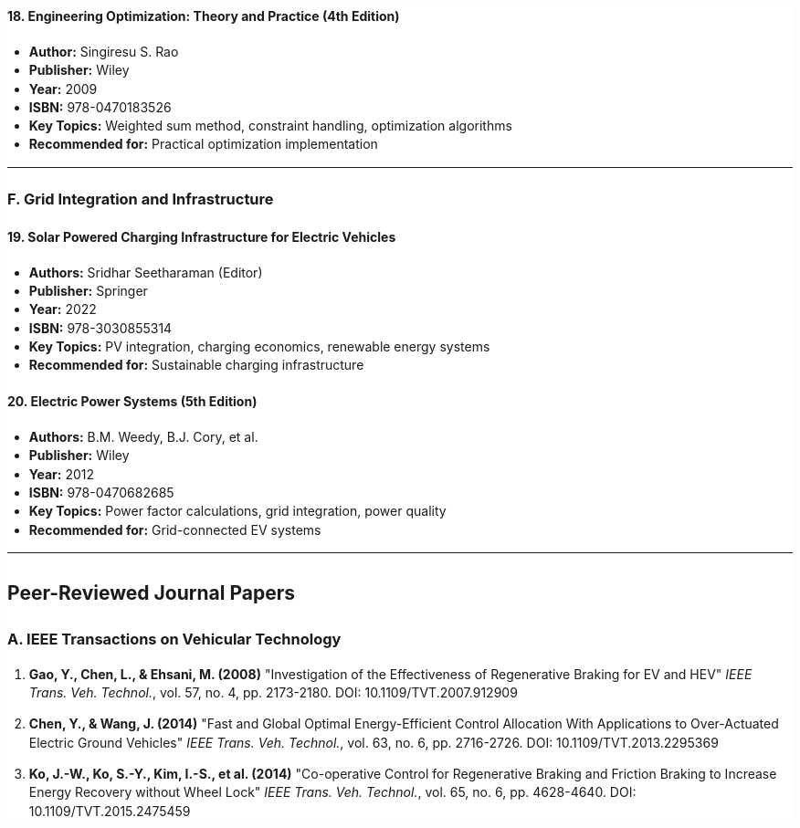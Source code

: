 #### 18. Engineering Optimization: Theory and Practice (4th Edition)
- **Author:** Singiresu S. Rao
- **Publisher:** Wiley
- **Year:** 2009
- **ISBN:** 978-0470183526
- **Key Topics:** Weighted sum method, constraint handling, optimization algorithms
- **Recommended for:** Practical optimization implementation

---

### F. Grid Integration and Infrastructure

#### 19. Solar Powered Charging Infrastructure for Electric Vehicles
- **Authors:** Sridhar Seetharaman (Editor)
- **Publisher:** Springer
- **Year:** 2022
- **ISBN:** 978-3030855314
- **Key Topics:** PV integration, charging economics, renewable energy systems
- **Recommended for:** Sustainable charging infrastructure

#### 20. Electric Power Systems (5th Edition)
- **Authors:** B.M. Weedy, B.J. Cory, et al.
- **Publisher:** Wiley
- **Year:** 2012
- **ISBN:** 978-0470682685
- **Key Topics:** Power factor calculations, grid integration, power quality
- **Recommended for:** Grid-connected EV systems

---

## Peer-Reviewed Journal Papers

### A. IEEE Transactions on Vehicular Technology

1. **Gao, Y., Chen, L., & Ehsani, M. (2008)**
   "Investigation of the Effectiveness of Regenerative Braking for EV and HEV"
   *IEEE Trans. Veh. Technol.*, vol. 57, no. 4, pp. 2173-2180.
   DOI: 10.1109/TVT.2007.912909

2. **Chen, Y., & Wang, J. (2014)**
   "Fast and Global Optimal Energy-Efficient Control Allocation With Applications to Over-Actuated Electric Ground Vehicles"
   *IEEE Trans. Veh. Technol.*, vol. 63, no. 6, pp. 2716-2726.
   DOI: 10.1109/TVT.2013.2295369

3. **Ko, J.-W., Ko, S.-Y., Kim, I.-S., et al. (2014)**
   "Co-operative Control for Regenerative Braking and Friction Braking to Increase Energy Recovery without Wheel Lock"
   *IEEE Trans. Veh. Technol.*, vol. 65, no. 6, pp. 4628-4640.
   DOI: 10.1109/TVT.2015.2475459
